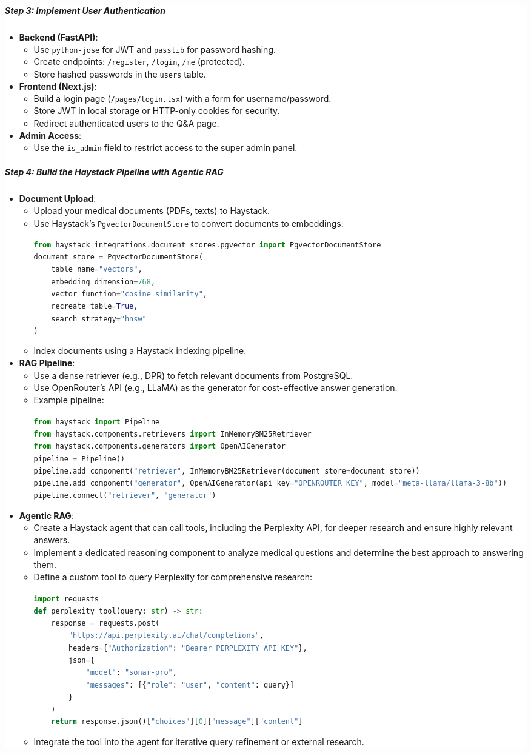 ```sql
```

##### Step 3: Implement User Authentication
- **Backend (FastAPI)**:
  - Use `python-jose` for JWT and `passlib` for password hashing.
  - Create endpoints: `/register`, `/login`, `/me` (protected).
  - Store hashed passwords in the `users` table.
- **Frontend (Next.js)**:
  - Build a login page (`/pages/login.tsx`) with a form for username/password.
  - Store JWT in local storage or HTTP-only cookies for security.
  - Redirect authenticated users to the Q&A page.
- **Admin Access**:
  - Use the `is_admin` field to restrict access to the super admin panel.

##### Step 4: Build the Haystack Pipeline with Agentic RAG
- **Document Upload**:
  - Upload your medical documents (PDFs, texts) to Haystack.
  - Use Haystack’s `PgvectorDocumentStore` to convert documents to embeddings:
    ```python
    from haystack_integrations.document_stores.pgvector import PgvectorDocumentStore
    document_store = PgvectorDocumentStore(
        table_name="vectors",
        embedding_dimension=768,
        vector_function="cosine_similarity",
        recreate_table=True,
        search_strategy="hnsw"
    )
    ```
  - Index documents using a Haystack indexing pipeline.
- **RAG Pipeline**:
  - Use a dense retriever (e.g., DPR) to fetch relevant documents from PostgreSQL.
  - Use OpenRouter’s API (e.g., LLaMA) as the generator for cost-effective answer generation.
  - Example pipeline:
    ```python
    from haystack import Pipeline
    from haystack.components.retrievers import InMemoryBM25Retriever
    from haystack.components.generators import OpenAIGenerator
    pipeline = Pipeline()
    pipeline.add_component("retriever", InMemoryBM25Retriever(document_store=document_store))
    pipeline.add_component("generator", OpenAIGenerator(api_key="OPENROUTER_KEY", model="meta-llama/llama-3-8b"))
    pipeline.connect("retriever", "generator")
    ```
- **Agentic RAG**:
  - Create a Haystack agent that can call tools, including the Perplexity API, for deeper research and ensure highly relevant answers.
  - Implement a dedicated reasoning component to analyze medical questions and determine the best approach to answering them.
  - Define a custom tool to query Perplexity for comprehensive research:
    ```python
    import requests
    def perplexity_tool(query: str) -> str:
        response = requests.post(
            "https://api.perplexity.ai/chat/completions",
            headers={"Authorization": "Bearer PERPLEXITY_API_KEY"},
            json={
                "model": "sonar-pro",
                "messages": [{"role": "user", "content": query}]
            }
        )
        return response.json()["choices"][0]["message"]["content"]
    ```
  - Integrate the tool into the agent for iterative query refinement or external research.